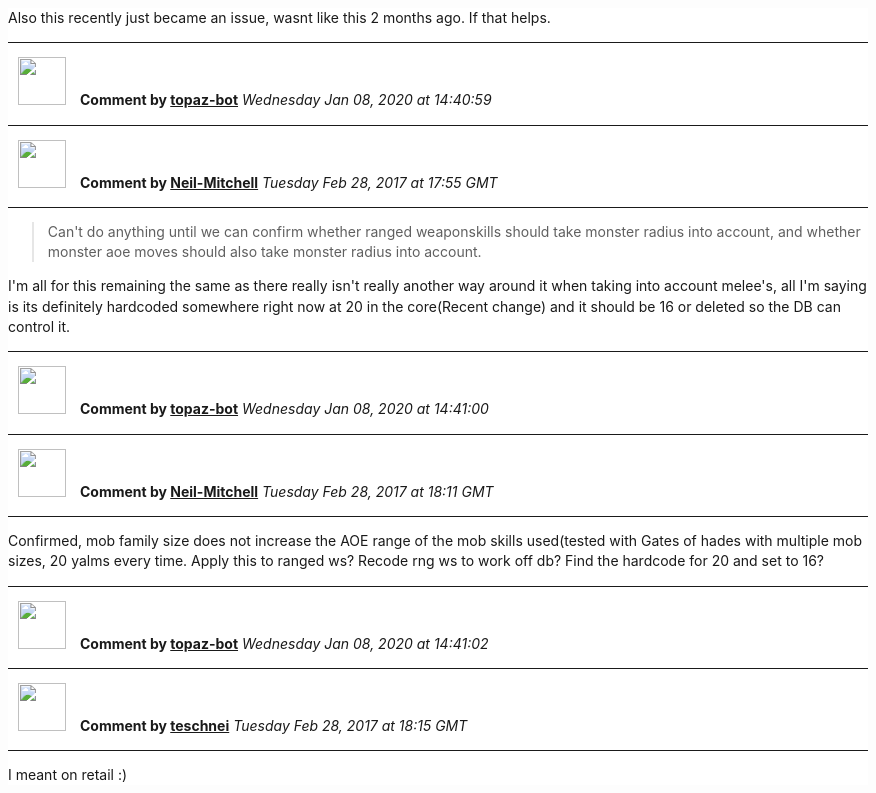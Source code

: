 

Also this recently just became an issue, wasnt like this 2 months ago. If that helps.



----
<a href="https://github.com/topaz-bot"><img src="https://avatars3.githubusercontent.com/u/59651103?v=4" width="48" height="48" hspace="10"></img></a> **Comment by [topaz-bot](https://github.com/topaz-bot)**
_Wednesday Jan 08, 2020 at 14:40:59_

----

<a href="https://github.com/Neil-Mitchell"><img src="https://avatars0.githubusercontent.com/u/24883675?v=4"  width="48" height="48" hspace="10"></img></a> **Comment by [Neil-Mitchell](https://github.com/Neil-Mitchell)**
_Tuesday Feb 28, 2017 at 17:55 GMT_

----

> Can't do anything until we can confirm whether ranged weaponskills should take monster radius into account, and whether monster aoe moves should also take monster radius into account.



I'm all for this remaining the same as there really isn't really another way around it when taking into account melee's, all I'm saying is its definitely hardcoded somewhere right now at 20 in the core(Recent change) and it should be 16 or deleted so the DB can control it.



----
<a href="https://github.com/topaz-bot"><img src="https://avatars3.githubusercontent.com/u/59651103?v=4" width="48" height="48" hspace="10"></img></a> **Comment by [topaz-bot](https://github.com/topaz-bot)**
_Wednesday Jan 08, 2020 at 14:41:00_

----

<a href="https://github.com/Neil-Mitchell"><img src="https://avatars0.githubusercontent.com/u/24883675?v=4"  width="48" height="48" hspace="10"></img></a> **Comment by [Neil-Mitchell](https://github.com/Neil-Mitchell)**
_Tuesday Feb 28, 2017 at 18:11 GMT_

----

Confirmed, mob family size does not increase the AOE range of the mob skills used(tested with Gates of hades with multiple mob sizes, 20 yalms every time. Apply this to ranged ws? Recode rng ws to work off db? Find the hardcode for 20 and set to 16?



----
<a href="https://github.com/topaz-bot"><img src="https://avatars3.githubusercontent.com/u/59651103?v=4" width="48" height="48" hspace="10"></img></a> **Comment by [topaz-bot](https://github.com/topaz-bot)**
_Wednesday Jan 08, 2020 at 14:41:02_

----

<a href="https://github.com/teschnei"><img src="https://avatars3.githubusercontent.com/u/1149183?v=4"  width="48" height="48" hspace="10"></img></a> **Comment by [teschnei](https://github.com/teschnei)**
_Tuesday Feb 28, 2017 at 18:15 GMT_

----

I meant on retail :)
